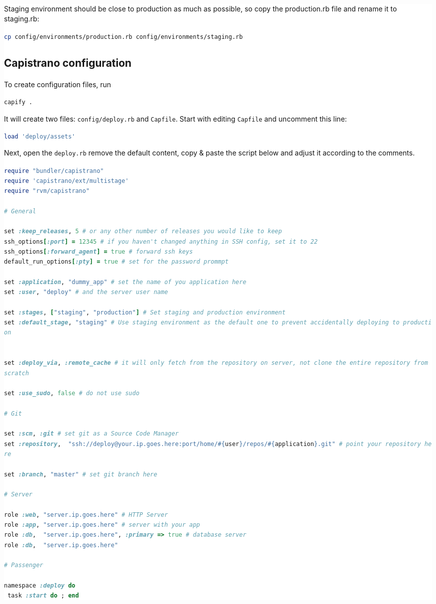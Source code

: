 <p>Staging environment should be close to production as much as possible, so copy the production.rb file and rename it to staging.rb: </p>

``` bash
cp config/environments/production.rb config/environments/staging.rb
```

<h2>Capistrano configuration</h2>

<p>To create configuration files, run</p>

``` bash
capify .
```

<p>It will create two files: <code>config/deploy.rb</code> and <code>Capfile</code>. Start with editing <code>Capfile</code> and uncomment this line:</p>

``` ruby Capfile
load 'deploy/assets'
```

<p>Next, open the <code>deploy.rb</code> remove the default content, copy & paste the script below and adjust it according to the comments.</p>

``` ruby config/deploy.rb
require "bundler/capistrano"
require 'capistrano/ext/multistage'
require "rvm/capistrano"

# General

set :keep_releases, 5 # or any other number of releases you would like to keep
ssh_options[:port] = 12345 # if you haven't changed anything in SSH config, set it to 22
ssh_options[:forward_agent] = true # forward ssh keys
default_run_options[:pty] = true # set for the password prommpt

set :application, "dummy_app" # set the name of you application here
set :user, "deploy" # and the server user name

set :stages, ["staging", "production"] # Set staging and production environment
set :default_stage, "staging" # Use staging environment as the default one to prevent accidentally deploying to production


set :deploy_via, :remote_cache # it will only fetch from the repository on server, not clone the entire repository from scratch

set :use_sudo, false # do not use sudo

# Git

set :scm, :git # set git as a Source Code Manager
set :repository,  "ssh://deploy@your.ip.goes.here:port/home/#{user}/repos/#{application}.git" # point your repository here

set :branch, "master" # set git branch here

# Server

role :web, "server.ip.goes.here" # HTTP Server
role :app, "server.ip.goes.here" # server with your app
role :db,  "server.ip.goes.here", :primary => true # database server
role :db,  "server.ip.goes.here"

# Passenger

namespace :deploy do
 task :start do ; end
```